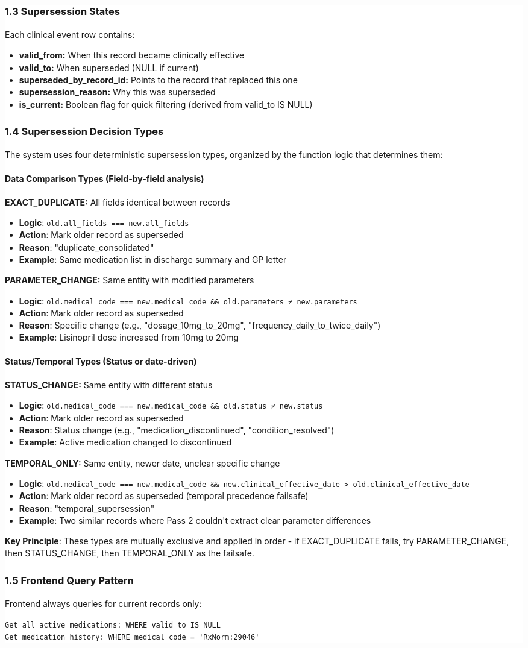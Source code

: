 ### 1.3 Supersession States

Each clinical event row contains:
- **valid_from:** When this record became clinically effective
- **valid_to:** When superseded (NULL if current)
- **superseded_by_record_id:** Points to the record that replaced this one
- **supersession_reason:** Why this was superseded
- **is_current:** Boolean flag for quick filtering (derived from valid_to IS NULL)

### 1.4 Supersession Decision Types

The system uses four deterministic supersession types, organized by the function logic that determines them:

#### **Data Comparison Types** (Field-by-field analysis)

**EXACT_DUPLICATE:** All fields identical between records
- **Logic**: `old.all_fields === new.all_fields`
- **Action**: Mark older record as superseded
- **Reason**: "duplicate_consolidated"
- **Example**: Same medication list in discharge summary and GP letter

**PARAMETER_CHANGE:** Same entity with modified parameters  
- **Logic**: `old.medical_code === new.medical_code && old.parameters ≠ new.parameters`
- **Action**: Mark older record as superseded
- **Reason**: Specific change (e.g., "dosage_10mg_to_20mg", "frequency_daily_to_twice_daily")
- **Example**: Lisinopril dose increased from 10mg to 20mg

#### **Status/Temporal Types** (Status or date-driven)

**STATUS_CHANGE:** Same entity with different status
- **Logic**: `old.medical_code === new.medical_code && old.status ≠ new.status`
- **Action**: Mark older record as superseded
- **Reason**: Status change (e.g., "medication_discontinued", "condition_resolved")
- **Example**: Active medication changed to discontinued

**TEMPORAL_ONLY:** Same entity, newer date, unclear specific change
- **Logic**: `old.medical_code === new.medical_code && new.clinical_effective_date > old.clinical_effective_date`
- **Action**: Mark older record as superseded (temporal precedence failsafe)
- **Reason**: "temporal_supersession"
- **Example**: Two similar records where Pass 2 couldn't extract clear parameter differences

**Key Principle**: These types are mutually exclusive and applied in order - if EXACT_DUPLICATE fails, try PARAMETER_CHANGE, then STATUS_CHANGE, then TEMPORAL_ONLY as the failsafe.

### 1.5 Frontend Query Pattern

Frontend always queries for current records only:
```
Get all active medications: WHERE valid_to IS NULL
Get medication history: WHERE medical_code = 'RxNorm:29046'
```
